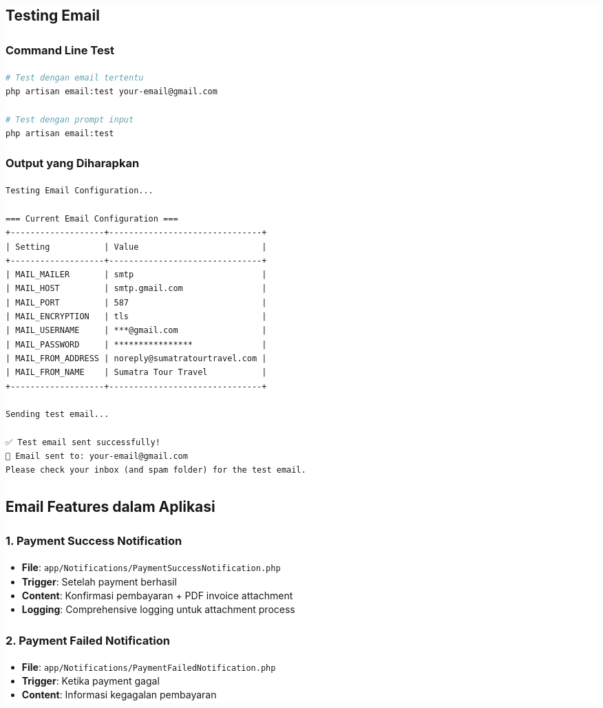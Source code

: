 ## Testing Email

### Command Line Test

```bash
# Test dengan email tertentu
php artisan email:test your-email@gmail.com

# Test dengan prompt input
php artisan email:test
```

### Output yang Diharapkan

```
Testing Email Configuration...

=== Current Email Configuration ===
+-------------------+-------------------------------+
| Setting           | Value                         |
+-------------------+-------------------------------+
| MAIL_MAILER       | smtp                          |
| MAIL_HOST         | smtp.gmail.com                |
| MAIL_PORT         | 587                           |
| MAIL_ENCRYPTION   | tls                           |
| MAIL_USERNAME     | ***@gmail.com                 |
| MAIL_PASSWORD     | ****************              |
| MAIL_FROM_ADDRESS | noreply@sumatratourtravel.com |
| MAIL_FROM_NAME    | Sumatra Tour Travel           |
+-------------------+-------------------------------+

Sending test email...

✅ Test email sent successfully!
📧 Email sent to: your-email@gmail.com
Please check your inbox (and spam folder) for the test email.
```

## Email Features dalam Aplikasi

### 1. Payment Success Notification

- **File**: `app/Notifications/PaymentSuccessNotification.php`
- **Trigger**: Setelah payment berhasil
- **Content**: Konfirmasi pembayaran + PDF invoice attachment
- **Logging**: Comprehensive logging untuk attachment process

### 2. Payment Failed Notification

- **File**: `app/Notifications/PaymentFailedNotification.php`
- **Trigger**: Ketika payment gagal
- **Content**: Informasi kegagalan pembayaran
